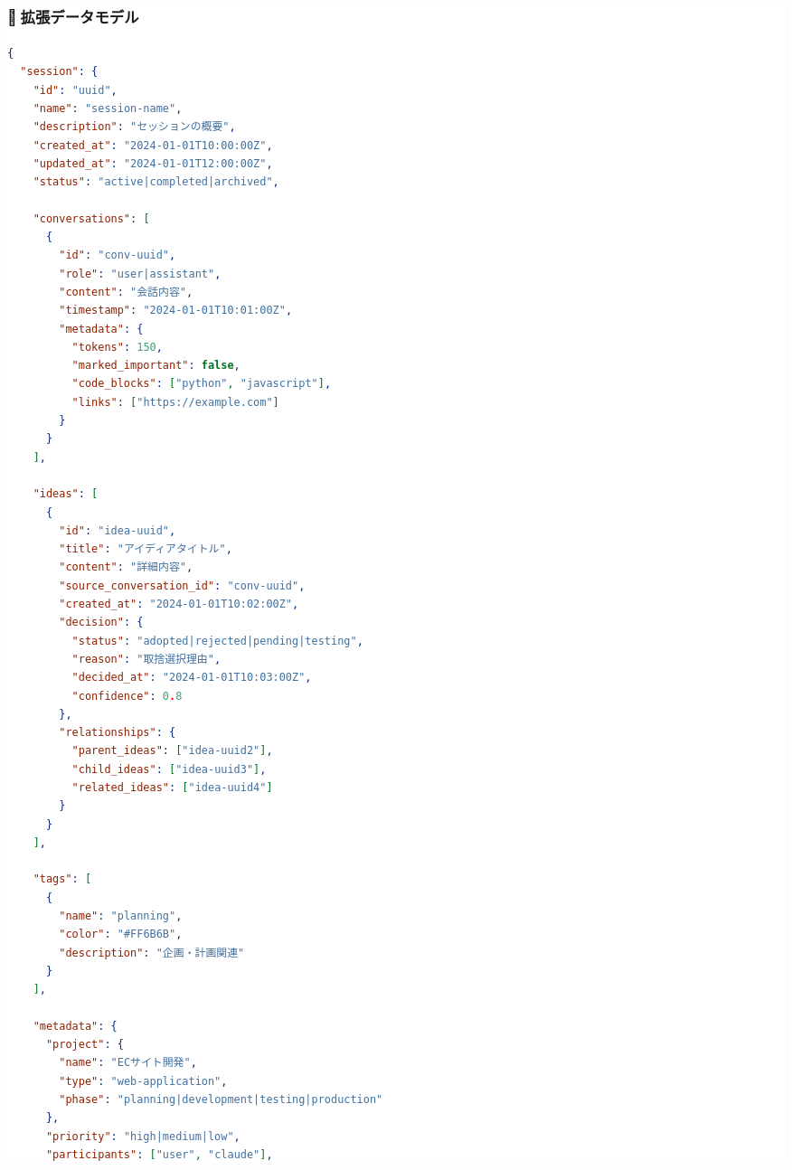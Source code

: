 ### 💾 拡張データモデル
```json
{
  "session": {
    "id": "uuid",
    "name": "session-name",
    "description": "セッションの概要",
    "created_at": "2024-01-01T10:00:00Z",
    "updated_at": "2024-01-01T12:00:00Z",
    "status": "active|completed|archived",
    
    "conversations": [
      {
        "id": "conv-uuid",
        "role": "user|assistant",
        "content": "会話内容",
        "timestamp": "2024-01-01T10:01:00Z",
        "metadata": {
          "tokens": 150,
          "marked_important": false,
          "code_blocks": ["python", "javascript"],
          "links": ["https://example.com"]
        }
      }
    ],
    
    "ideas": [
      {
        "id": "idea-uuid",
        "title": "アイディアタイトル",
        "content": "詳細内容",
        "source_conversation_id": "conv-uuid",
        "created_at": "2024-01-01T10:02:00Z",
        "decision": {
          "status": "adopted|rejected|pending|testing",
          "reason": "取捨選択理由",
          "decided_at": "2024-01-01T10:03:00Z",
          "confidence": 0.8
        },
        "relationships": {
          "parent_ideas": ["idea-uuid2"],
          "child_ideas": ["idea-uuid3"],
          "related_ideas": ["idea-uuid4"]
        }
      }
    ],
    
    "tags": [
      {
        "name": "planning",
        "color": "#FF6B6B",
        "description": "企画・計画関連"
      }
    ],
    
    "metadata": {
      "project": {
        "name": "ECサイト開発",
        "type": "web-application",
        "phase": "planning|development|testing|production"
      },
      "priority": "high|medium|low",
      "participants": ["user", "claude"],
```